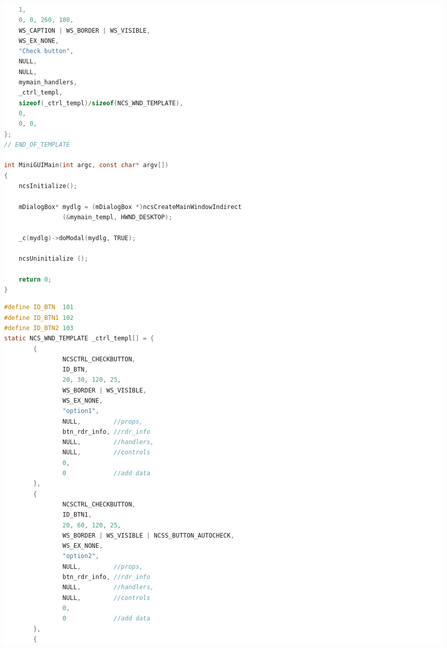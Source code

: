 ```c
    1,
    0, 0, 260, 180,
    WS_CAPTION | WS_BORDER | WS_VISIBLE,
    WS_EX_NONE,
    "Check button",
    NULL,
    NULL,
    mymain_handlers,
    _ctrl_templ,
    sizeof(_ctrl_templ)/sizeof(NCS_WND_TEMPLATE),
    0,
    0, 0,
};
// END_OF_TEMPLATE

int MiniGUIMain(int argc, const char* argv[])
{
    ncsInitialize();

    mDialogBox* mydlg = (mDialogBox *)ncsCreateMainWindowIndirect 
                (&mymain_templ, HWND_DESKTOP);
    
    _c(mydlg)->doModal(mydlg, TRUE);

    ncsUninitialize ();

    return 0;
}
```

```c
#define ID_BTN  101
#define ID_BTN1 102
#define ID_BTN2 103
static NCS_WND_TEMPLATE _ctrl_templ[] = {
        {
                NCSCTRL_CHECKBUTTON, 
                ID_BTN,
                20, 30, 120, 25,
                WS_BORDER | WS_VISIBLE,
                WS_EX_NONE,
                "option1",
                NULL,         //props,
                btn_rdr_info, //rdr_info
                NULL,         //handlers,
                NULL,         //controls
                0,
                0             //add data
        },
        {
                NCSCTRL_CHECKBUTTON, 
                ID_BTN1,
                20, 60, 120, 25,
                WS_BORDER | WS_VISIBLE | NCSS_BUTTON_AUTOCHECK,
                WS_EX_NONE,
                "option2",
                NULL,         //props,
                btn_rdr_info, //rdr_info
                NULL,         //handlers,
                NULL,         //controls
                0,
                0             //add data
        },
        {
```